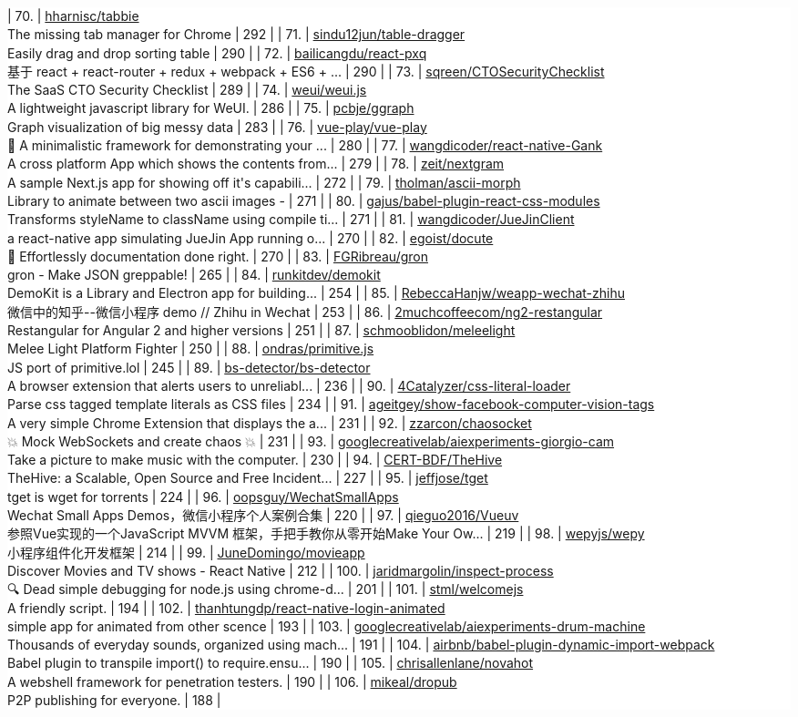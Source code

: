 | 70. | [hharnisc/tabbie](https://github.com/hharnisc/tabbie) <br/>The missing tab manager for Chrome | 292 |
| 71. | [sindu12jun/table-dragger](https://github.com/sindu12jun/table-dragger) <br/>Easily drag and drop sorting table | 290 |
| 72. | [bailicangdu/react-pxq](https://github.com/bailicangdu/react-pxq) <br/>基于 react + react-router + redux + webpack + ES6 + ... | 290 |
| 73. | [sqreen/CTOSecurityChecklist](https://github.com/sqreen/CTOSecurityChecklist) <br/>The SaaS CTO Security Checklist | 289 |
| 74. | [weui/weui.js](https://github.com/weui/weui.js) <br/>A lightweight javascript library for WeUI. | 286 |
| 75. | [pcbje/ggraph](https://github.com/pcbje/ggraph) <br/>Graph visualization of big messy data | 283 |
| 76. | [vue-play/vue-play](https://github.com/vue-play/vue-play) <br/>🍭 A minimalistic framework for demonstrating your ... | 280 |
| 77. | [wangdicoder/react-native-Gank](https://github.com/wangdicoder/react-native-Gank) <br/>A cross platform App which shows the contents from... | 279 |
| 78. | [zeit/nextgram](https://github.com/zeit/nextgram) <br/>A sample Next.js app for showing off it's capabili... | 272 |
| 79. | [tholman/ascii-morph](https://github.com/tholman/ascii-morph) <br/>Library to animate between two ascii images - | 271 |
| 80. | [gajus/babel-plugin-react-css-modules](https://github.com/gajus/babel-plugin-react-css-modules) <br/>Transforms styleName to className using compile ti... | 271 |
| 81. | [wangdicoder/JueJinClient](https://github.com/wangdicoder/JueJinClient) <br/>a react-native app simulating JueJin App running o... | 270 |
| 82. | [egoist/docute](https://github.com/egoist/docute) <br/>:scroll: Effortlessly documentation done right. | 270 |
| 83. | [FGRibreau/gron](https://github.com/FGRibreau/gron) <br/>gron - Make JSON greppable! | 265 |
| 84. | [runkitdev/demokit](https://github.com/runkitdev/demokit) <br/>DemoKit is a Library and Electron app for building... | 254 |
| 85. | [RebeccaHanjw/weapp-wechat-zhihu](https://github.com/RebeccaHanjw/weapp-wechat-zhihu) <br/>微信中的知乎--微信小程序 demo // Zhihu in Wechat | 253 |
| 86. | [2muchcoffeecom/ng2-restangular](https://github.com/2muchcoffeecom/ng2-restangular) <br/>Restangular for Angular 2 and higher versions | 251 |
| 87. | [schmooblidon/meleelight](https://github.com/schmooblidon/meleelight) <br/>Melee Light Platform Fighter | 250 |
| 88. | [ondras/primitive.js](https://github.com/ondras/primitive.js) <br/>JS port of primitive.lol | 245 |
| 89. | [bs-detector/bs-detector](https://github.com/bs-detector/bs-detector) <br/>A browser extension that alerts users to unreliabl... | 236 |
| 90. | [4Catalyzer/css-literal-loader](https://github.com/4Catalyzer/css-literal-loader) <br/>Parse css tagged template literals as CSS files | 234 |
| 91. | [ageitgey/show-facebook-computer-vision-tags](https://github.com/ageitgey/show-facebook-computer-vision-tags) <br/>A very simple Chrome Extension that displays the a... | 231 |
| 92. | [zzarcon/chaosocket](https://github.com/zzarcon/chaosocket) <br/>:boom: Mock WebSockets and create chaos :boom: | 231 |
| 93. | [googlecreativelab/aiexperiments-giorgio-cam](https://github.com/googlecreativelab/aiexperiments-giorgio-cam) <br/>Take a picture to make music with the computer. | 230 |
| 94. | [CERT-BDF/TheHive](https://github.com/CERT-BDF/TheHive) <br/>TheHive: a Scalable, Open Source and Free Incident... | 227 |
| 95. | [jeffjose/tget](https://github.com/jeffjose/tget) <br/>tget is wget for torrents | 224 |
| 96. | [oopsguy/WechatSmallApps](https://github.com/oopsguy/WechatSmallApps) <br/>Wechat Small Apps Demos，微信小程序个人案例合集 | 220 |
| 97. | [qieguo2016/Vueuv](https://github.com/qieguo2016/Vueuv) <br/>参照Vue实现的一个JavaScript MVVM 框架，手把手教你从零开始Make Your Ow... | 219 |
| 98. | [wepyjs/wepy](https://github.com/wepyjs/wepy) <br/>小程序组件化开发框架 | 214 |
| 99. | [JuneDomingo/movieapp](https://github.com/JuneDomingo/movieapp) <br/>Discover Movies and TV shows -  React Native | 212 |
| 100. | [jaridmargolin/inspect-process](https://github.com/jaridmargolin/inspect-process) <br/>🔍 Dead simple debugging for node.js using chrome-d... | 201 |
| 101. | [stml/welcomejs](https://github.com/stml/welcomejs) <br/>A friendly script. | 194 |
| 102. | [thanhtungdp/react-native-login-animated](https://github.com/thanhtungdp/react-native-login-animated) <br/>simple app for animated from other scence | 193 |
| 103. | [googlecreativelab/aiexperiments-drum-machine](https://github.com/googlecreativelab/aiexperiments-drum-machine) <br/>Thousands of everyday sounds, organized using mach... | 191 |
| 104. | [airbnb/babel-plugin-dynamic-import-webpack](https://github.com/airbnb/babel-plugin-dynamic-import-webpack) <br/>Babel plugin to transpile import() to require.ensu... | 190 |
| 105. | [chrisallenlane/novahot](https://github.com/chrisallenlane/novahot) <br/>A webshell framework for penetration testers. | 190 |
| 106. | [mikeal/dropub](https://github.com/mikeal/dropub) <br/>P2P publishing for everyone. | 188 |